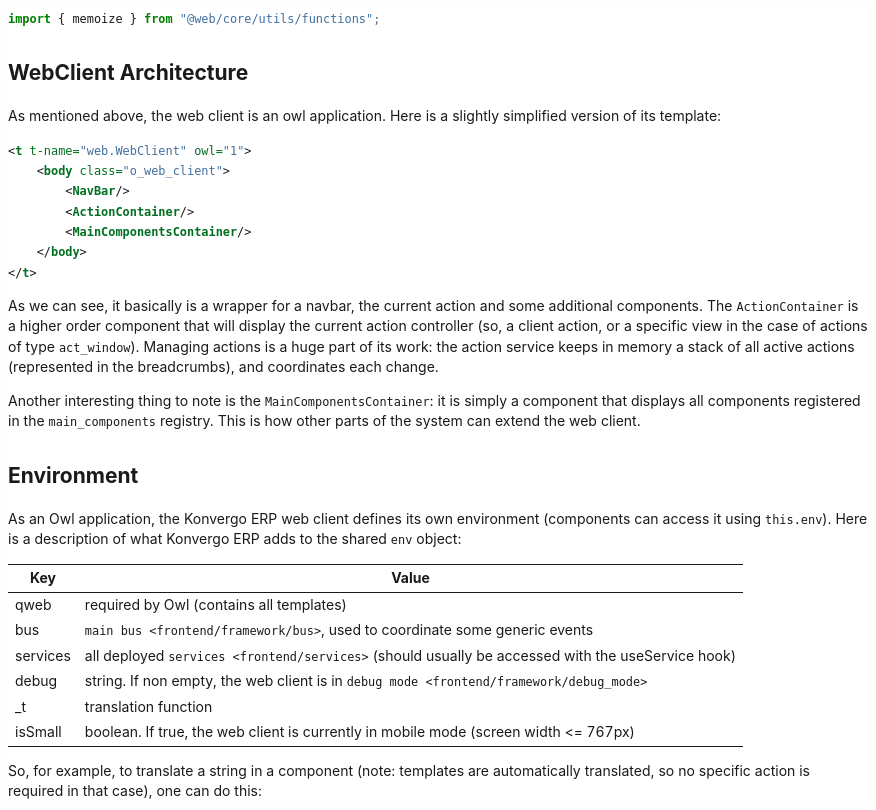 ``` javascript
import { memoize } from "@web/core/utils/functions";
```

## WebClient Architecture

As mentioned above, the web client is an owl application. Here is a
slightly simplified version of its template:

``` xml
<t t-name="web.WebClient" owl="1">
    <body class="o_web_client">
        <NavBar/>
        <ActionContainer/>
        <MainComponentsContainer/>
    </body>
</t>
```

As we can see, it basically is a wrapper for a navbar, the current
action and some additional components. The `ActionContainer` is a higher
order component that will display the current action controller (so, a
client action, or a specific view in the case of actions of type
`act_window`). Managing actions is a huge part of its work: the action
service keeps in memory a stack of all active actions (represented in
the breadcrumbs), and coordinates each change.

Another interesting thing to note is the `MainComponentsContainer`: it
is simply a component that displays all components registered in the
`main_components` registry. This is how other parts of the system can
extend the web client.

## Environment

As an Owl application, the Konvergo ERP web client defines its own environment
(components can access it using `this.env`). Here is a description of
what Konvergo ERP adds to the shared `env` object:

| Key                                     | Value                                                                                                                            |
|-----------------------------------------|----------------------------------------------------------------------------------------------------------------------------------|
| <span class="title-ref">qweb</span>     | required by Owl (contains all templates)                                                                                         |
| <span class="title-ref">bus</span>      | `main bus <frontend/framework/bus>`, used to coordinate some generic events                                                      |
| <span class="title-ref">services</span> | all deployed `services <frontend/services>` (should usually be accessed with the <span class="title-ref">useService</span> hook) |
| <span class="title-ref">debug</span>    | string. If non empty, the web client is in `debug mode <frontend/framework/debug_mode>`                                          |
| <span class="title-ref">\_t</span>      | translation function                                                                                                             |
| <span class="title-ref">isSmall</span>  | boolean. If true, the web client is currently in mobile mode (screen width \<= 767px)                                            |

So, for example, to translate a string in a component (note: templates
are automatically translated, so no specific action is required in that
case), one can do this:
